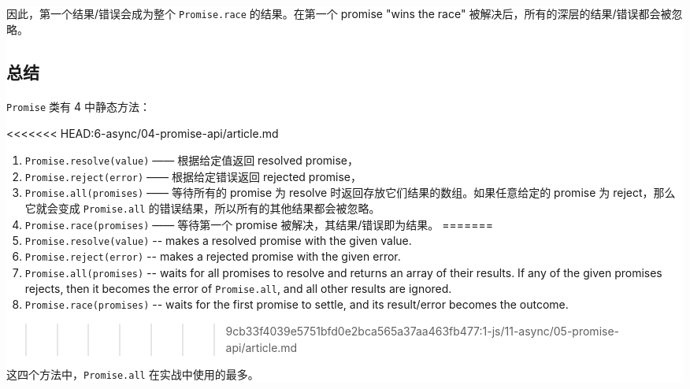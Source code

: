 因此，第一个结果/错误会成为整个 `Promise.race` 的结果。在第一个 promise "wins the race" 被解决后，所有的深层的结果/错误都会被忽略。

## 总结

`Promise` 类有 4 中静态方法：

<<<<<<< HEAD:6-async/04-promise-api/article.md
1. `Promise.resolve(value)` —— 根据给定值返回 resolved promise，
2. `Promise.reject(error)` —— 根据给定错误返回 rejected promise，
3. `Promise.all(promises)` ——  等待所有的 promise 为 resolve 时返回存放它们结果的数组。如果任意给定的 promise 为 reject，那么它就会变成 `Promise.all` 的错误结果，所以所有的其他结果都会被忽略。
4. `Promise.race(promises)` —— 等待第一个 promise 被解决，其结果/错误即为结果。
=======
1. `Promise.resolve(value)` -- makes a resolved promise with the given value.
2. `Promise.reject(error)` -- makes a rejected promise with the given error.
3. `Promise.all(promises)` -- waits for all promises to resolve and returns an array of their results. If any of the given promises rejects, then it becomes the error of `Promise.all`, and all other results are ignored.
4. `Promise.race(promises)` -- waits for the first promise to settle, and its result/error becomes the outcome.
>>>>>>> 9cb33f4039e5751bfd0e2bca565a37aa463fb477:1-js/11-async/05-promise-api/article.md

这四个方法中，`Promise.all` 在实战中使用的最多。
